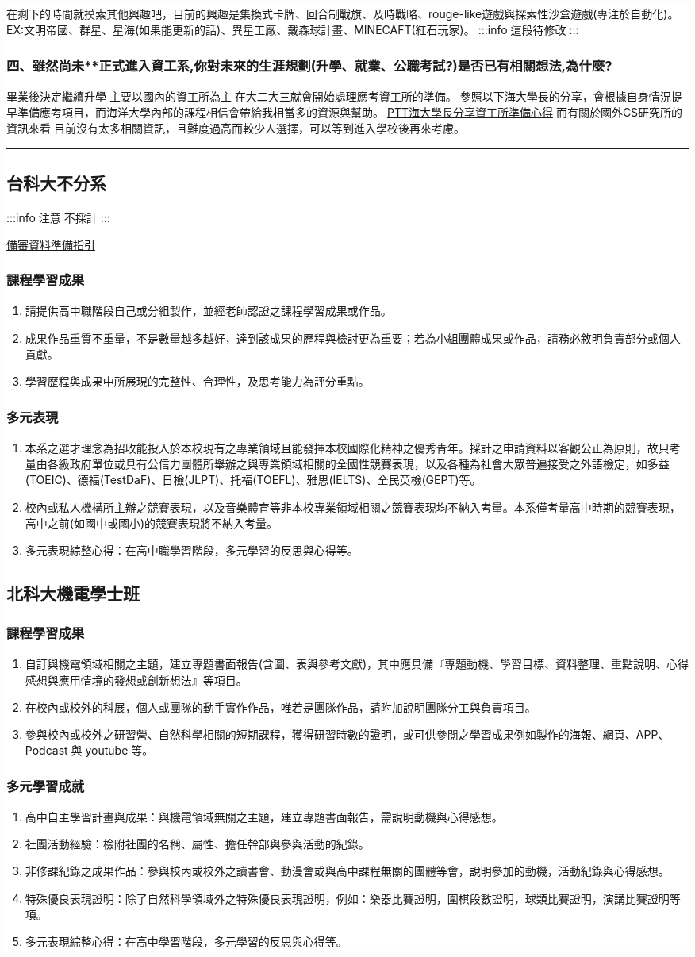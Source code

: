 在剩下的時間就摸索其他興趣吧，目前的興趣是集換式卡牌、回合制戰旗、及時戰略、rouge-like遊戲與探索性沙盒遊戲(專注於自動化)。
EX:文明帝國、群星、星海(如果能更新的話)、異星工廠、戴森球計畫、MINECAFT(紅石玩家)。
:::info
這段待修改
:::

### 四、雖然尚未**正式進入資工系,你對未來的生涯規劃(升學、就業、公職考試?)是否已有相關想法,為什麼?
畢業後決定繼續升學 主要以國內的資工所為主
在大二大三就會開始處理應考資工所的準備。
參照以下海大學長的分享，會根據自身情況提早準備應考項目，而海洋大學內部的課程相信會帶給我相當多的資源與幫助。
[PTT海大學長分享資工所準備心得](https://www.ptt.cc/bbs/graduate/M.1615956137.A.975.html)
而有關於國外CS研究所的資訊來看 目前沒有太多相關資訊，且難度過高而較少人選擇，可以等到進入學校後再來考慮。

---
## 台科大不分系
:::info
注意 不採計
:::

[備審資料準備指引](https://www.admission.ntust.edu.tw/var/file/52/1052/img/2878/451399051.pdf)

### 課程學習成果
1. 請提供高中職階段自己或分組製作，並經老師認證之課程學習成果或作品。

2. 成果作品重質不重量，不是數量越多越好，達到該成果的歷程與檢討更為重要；若為小組團體成果或作品，請務必敘明負責部分或個人貢獻。

3. 學習歷程與成果中所展現的完整性、合理性，及思考能力為評分重點。
### 多元表現
1. 本系之選才理念為招收能投入於本校現有之專業領域且能發揮本校國際化精神之優秀青年。採計之申請資料以客觀公正為原則，故只考量由各級政府單位或具有公信力團體所舉辦之與專業領域相關的全國性競賽表現，以及各種為社會大眾普遍接受之外語檢定，如多益(TOEIC)、德福(TestDaF)、日檢(JLPT)、托福(TOEFL)、雅思(IELTS)、全民英檢(GEPT)等。

2. 校內或私人機構所主辦之競賽表現，以及音樂體育等非本校專業領域相關之競賽表現均不納入考量。本系僅考量高中時期的競賽表現，高中之前(如國中或國小)的競賽表現將不納入考量。

3. 多元表現綜整心得：在高中職學習階段，多元學習的反思與心得等。
## 北科大機電學士班

### 課程學習成果
1. 自訂與機電領域相關之主題，建立專題書面報告(含圖、表與參考文獻)，其中應具備『專題動機、學習目標、資料整理、重點說明、心得感想與應用情境的發想或創新想法』等項目。

2. 在校內或校外的科展，個人或團隊的動手實作作品，唯若是團隊作品，請附加說明團隊分工與負責項目。

3. 參與校內或校外之研習營、自然科學相關的短期課程，獲得研習時數的證明，或可供參閱之學習成果例如製作的海報、網頁、APP、Podcast 與 youtube 等。
### 多元學習成就
1. 高中自主學習計畫與成果：與機電領域無關之主題，建立專題書面報告，需說明動機與心得感想。

2. 社團活動經驗：檢附社團的名稱、屬性、擔任幹部與參與活動的紀錄。

3. 非修課紀錄之成果作品：參與校內或校外之讀書會、動漫會或與高中課程無關的團體等會，說明參加的動機，活動紀錄與心得感想。

4. 特殊優良表現證明：除了自然科學領域外之特殊優良表現證明，例如：樂器比賽證明，圍棋段數證明，球類比賽證明，演講比賽證明等項。

5. 多元表現綜整心得：在高中學習階段，多元學習的反思與心得等。
